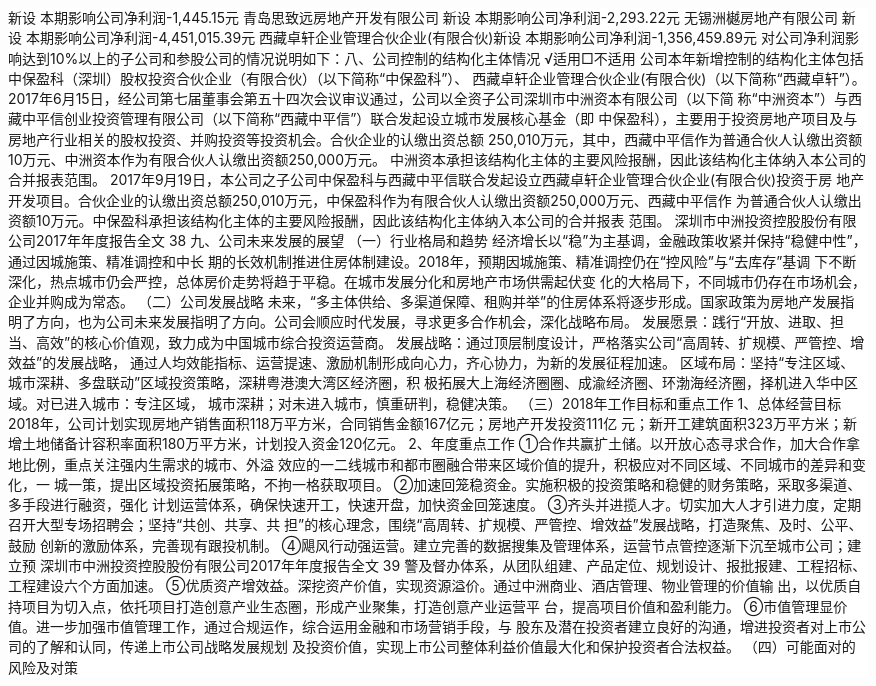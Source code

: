 新设
本期影响公司净利润-1,445.15元
青岛思致远房地产开发有限公司
新设
本期影响公司净利润-2,293.22元
无锡洲樾房地产有限公司
新设
本期影响公司净利润-4,451,015.39元
西藏卓轩企业管理合伙企业(有限合伙)新设
本期影响公司净利润-1,356,459.89元
对公司净利润影响达到10%以上的子公司和参股公司的情况说明如下：八、公司控制的结构化主体情况
√适用□不适用
公司本年新增控制的结构化主体包括中保盈科（深圳）股权投资合伙企业（有限合伙）（以下简称“中保盈科”）、
西藏卓轩企业管理合伙企业(有限合伙)（以下简称“西藏卓轩”）。
2017年6月15日，经公司第七届董事会第五十四次会议审议通过，公司以全资子公司深圳市中洲资本有限公司（以下简
称“中洲资本”）与西藏中平信创业投资管理有限公司（以下简称“西藏中平信”）联合发起设立城市发展核心基金（即
中保盈科），主要用于投资房地产项目及与房地产行业相关的股权投资、并购投资等投资机会。合伙企业的认缴出资总额
250,010万元，其中，西藏中平信作为普通合伙人认缴出资额10万元、中洲资本作为有限合伙人认缴出资额250,000万元。
中洲资本承担该结构化主体的主要风险报酬，因此该结构化主体纳入本公司的合并报表范围。
2017年9月19日，本公司之子公司中保盈科与西藏中平信联合发起设立西藏卓轩企业管理合伙企业(有限合伙)投资于房
地产开发项目。合伙企业的认缴出资总额250,010万元，中保盈科作为有限合伙人认缴出资额250,000万元、西藏中平信作
为普通合伙人认缴出资额10万元。中保盈科承担该结构化主体的主要风险报酬，因此该结构化主体纳入本公司的合并报表
范围。
深圳市中洲投资控股股份有限公司2017年年度报告全文
38
九、公司未来发展的展望
（一）行业格局和趋势
经济增长以“稳”为主基调，金融政策收紧并保持“稳健中性”，通过因城施策、精准调控和中长
期的长效机制推进住房体制建设。2018年，预期因城施策、精准调控仍在“控风险”与“去库存”基调
下不断深化，热点城市仍会严控，总体房价走势将趋于平稳。在城市发展分化和房地产市场供需起伏变
化的大格局下，不同城市仍存在市场机会，企业并购成为常态。
（二）公司发展战略
未来，“多主体供给、多渠道保障、租购并举”的住房体系将逐步形成。国家政策为房地产发展指
明了方向，也为公司未来发展指明了方向。公司会顺应时代发展，寻求更多合作机会，深化战略布局。
发展愿景：践行“开放、进取、担当、高效”的核心价值观，致力成为中国城市综合投资运营商。
发展战略：通过顶层制度设计，严格落实公司“高周转、扩规模、严管控、增效益”的发展战略，
通过人均效能指标、运营提速、激励机制形成向心力，齐心协力，为新的发展征程加速。
区域布局：坚持“专注区域、城市深耕、多盘联动”区域投资策略，深耕粤港澳大湾区经济圈，积
极拓展大上海经济圈圈、成渝经济圈、环渤海经济圈，择机进入华中区域。对已进入城市：专注区域，
城市深耕；对未进入城市，慎重研判，稳健决策。
（三）2018年工作目标和重点工作
1、总体经营目标
2018年，公司计划实现房地产销售面积118万平方米，合同销售金额167亿元；房地产开发投资111亿
元；新开工建筑面积323万平方米；新增土地储备计容积率面积180万平方米，计划投入资金120亿元。
2、年度重点工作
①合作共赢扩土储。以开放心态寻求合作，加大合作拿地比例，重点关注强内生需求的城市、外溢
效应的一二线城市和都市圈融合带来区域价值的提升，积极应对不同区域、不同城市的差异和变化，一
城一策，提出区域投资拓展策略，不拘一格获取项目。
②加速回笼稳资金。实施积极的投资策略和稳健的财务策略，采取多渠道、多手段进行融资，强化
计划运营体系，确保快速开工，快速开盘，加快资金回笼速度。
③齐头并进揽人才。切实加大人才引进力度，定期召开大型专场招聘会；坚持“共创、共享、共
担”的核心理念，围绕“高周转、扩规模、严管控、增效益”发展战略，打造聚焦、及时、公平、鼓励
创新的激励体系，完善现有跟投机制。
④飓风行动强运营。建立完善的数据搜集及管理体系，运营节点管控逐渐下沉至城市公司；建立预
深圳市中洲投资控股股份有限公司2017年年度报告全文
39
警及督办体系，从团队组建、产品定位、规划设计、报批报建、工程招标、工程建设六个方面加速。
⑤优质资产增效益。深挖资产价值，实现资源溢价。通过中洲商业、酒店管理、物业管理的价值输
出，以优质自持项目为切入点，依托项目打造创意产业生态圈，形成产业聚集，打造创意产业运营平
台，提高项目价值和盈利能力。
⑥市值管理显价值。进一步加强市值管理工作，通过合规运作，综合运用金融和市场营销手段，与
股东及潜在投资者建立良好的沟通，增进投资者对上市公司的了解和认同，传递上市公司战略发展规划
及投资价值，实现上市公司整体利益价值最大化和保护投资者合法权益。
（四）可能面对的风险及对策